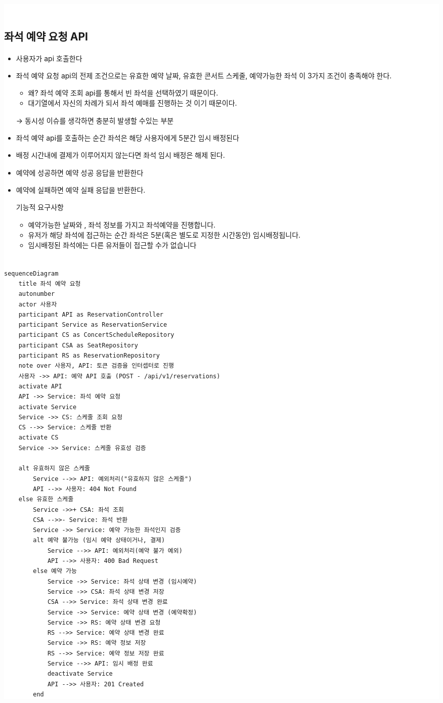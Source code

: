 <br>

## 좌석 예약 요청 API

- 사용자가 api 호출한다
- 좌석 예약 요청 api의 전제 조건으로는 유효한 예약 날짜, 유효한 콘서트 스케줄, 예약가능한 좌석 이 3가지 조건이 충족해야 한다.
    - 왜? 좌석 예약 조회 api를 통해서 빈 좌석을 선택하였기 때문이다.
    - 대기열에서 자신의 차례가 되서 좌석 예매를 진행하는 것 이기 때문이다.

  → 동시성 이슈를 생각하면 충분히 발생할 수있는 부분

- 좌석 예약 api를 호출하는 순간 좌석은 해당 사용자에게 5분간 임시 배정된다
- 배정 시간내에 결제가 이루어지지 않는다면 좌석 임시 배정은 해제 된다.
- 예약에 성공하면 예약 성공 응답을 반환한다
- 예약에 실패하면 예약 실패 응답을 반환한다.

  기능적 요구사항
    - 예약가능한 날짜와 , 좌석 정보를 가지고 좌석예약을 진행합니다.
    - 유저가 해당 좌석에 접근하는 순간 좌석은 5분(혹은 별도로 지정한 시간동안) 임시배정됩니다.
    - 임시배정된 좌석에는 다른 유저들이 접근할 수가 없습니다

```mermaid

sequenceDiagram
    title 좌석 예약 요청
    autonumber
    actor 사용자
    participant API as ReservationController
    participant Service as ReservationService
    participant CS as ConcertScheduleRepository
    participant CSA as SeatRepository
    participant RS as ReservationRepository
    note over 사용자, API: 토큰 검증을 인터셉터로 진행
    사용자 ->> API: 예약 API 호출 (POST - /api/v1/reservations)
    activate API
    API ->> Service: 좌석 예약 요청
    activate Service
    Service ->> CS: 스케줄 조회 요청
    CS -->> Service: 스케줄 반환
    activate CS
    Service ->> Service: 스케줄 유효성 검증

    alt 유효하지 않은 스케줄
        Service -->> API: 예외처리("유효하지 않은 스케줄")
        API -->> 사용자: 404 Not Found
    else 유효한 스케줄
        Service ->>+ CSA: 좌석 조회
        CSA -->>- Service: 좌석 반환
        Service ->> Service: 예약 가능한 좌석인지 검증
        alt 예약 불가능 (임시 예약 상태이거나, 결제)
            Service -->> API: 예외처리(예약 불가 예외)
            API -->> 사용자: 400 Bad Request
        else 예약 가능
            Service ->> Service: 좌석 상태 변경 (임시예약)
            Service ->> CSA: 좌석 상태 변경 저장
            CSA -->> Service: 좌석 상태 변경 완료
            Service ->> Service: 예약 상태 변경 (예약확정)
            Service ->> RS: 예약 상태 변경 요청
            RS -->> Service: 예약 상태 변경 완료
            Service ->> RS: 예약 정보 저장
            RS -->> Service: 예약 정보 저장 완료
            Service -->> API: 임시 배정 완료
            deactivate Service
            API -->> 사용자: 201 Created
        end
```